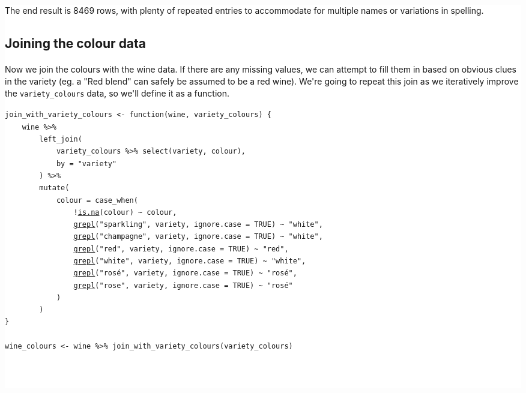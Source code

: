 </div>

The end result is 8469 rows, with plenty of repeated entries to accommodate for multiple names or variations in spelling.

Joining the colour data
-----------------------

Now we join the colours with the wine data. If there are any missing values, we can attempt to fill them in based on obvious clues in the variety (eg. a "Red blend" can safely be assumed to be a red wine). We're going to repeat this join as we iteratively improve the `variety_colours` data, so we'll define it as a function.

<div class="highlight">

<pre class='chroma'><code class='language-r' data-lang='r'><span class='k'>join_with_variety_colours</span> <span class='o'>&lt;-</span> <span class='nf'>function</span>(<span class='k'>wine</span>, <span class='k'>variety_colours</span>) {
    <span class='k'>wine</span> <span class='o'>%&gt;%</span> 
        <span class='nf'>left_join</span>(
            <span class='k'>variety_colours</span> <span class='o'>%&gt;%</span> <span class='nf'>select</span>(<span class='k'>variety</span>, <span class='k'>colour</span>),
            by = <span class='s'>"variety"</span>
        ) <span class='o'>%&gt;%</span> 
        <span class='nf'>mutate</span>(
            colour = <span class='nf'>case_when</span>(
                <span class='o'>!</span><span class='nf'><a href='https://rdrr.io/r/base/NA.html'>is.na</a></span>(<span class='k'>colour</span>) <span class='o'>~</span> <span class='k'>colour</span>,
                <span class='nf'><a href='https://rdrr.io/r/base/grep.html'>grepl</a></span>(<span class='s'>"sparkling"</span>, <span class='k'>variety</span>, ignore.case = <span class='kc'>TRUE</span>) <span class='o'>~</span> <span class='s'>"white"</span>,
                <span class='nf'><a href='https://rdrr.io/r/base/grep.html'>grepl</a></span>(<span class='s'>"champagne"</span>, <span class='k'>variety</span>, ignore.case = <span class='kc'>TRUE</span>) <span class='o'>~</span> <span class='s'>"white"</span>,
                <span class='nf'><a href='https://rdrr.io/r/base/grep.html'>grepl</a></span>(<span class='s'>"red"</span>, <span class='k'>variety</span>, ignore.case = <span class='kc'>TRUE</span>) <span class='o'>~</span> <span class='s'>"red"</span>,
                <span class='nf'><a href='https://rdrr.io/r/base/grep.html'>grepl</a></span>(<span class='s'>"white"</span>, <span class='k'>variety</span>, ignore.case = <span class='kc'>TRUE</span>) <span class='o'>~</span> <span class='s'>"white"</span>,
                <span class='nf'><a href='https://rdrr.io/r/base/grep.html'>grepl</a></span>(<span class='s'>"rosé"</span>, <span class='k'>variety</span>, ignore.case = <span class='kc'>TRUE</span>) <span class='o'>~</span> <span class='s'>"rosé"</span>,
                <span class='nf'><a href='https://rdrr.io/r/base/grep.html'>grepl</a></span>(<span class='s'>"rose"</span>, <span class='k'>variety</span>, ignore.case = <span class='kc'>TRUE</span>) <span class='o'>~</span> <span class='s'>"rosé"</span>
            )
        )
}

<span class='k'>wine_colours</span> <span class='o'>&lt;-</span> <span class='k'>wine</span> <span class='o'>%&gt;%</span> <span class='nf'>join_with_variety_colours</span>(<span class='k'>variety_colours</span>)
